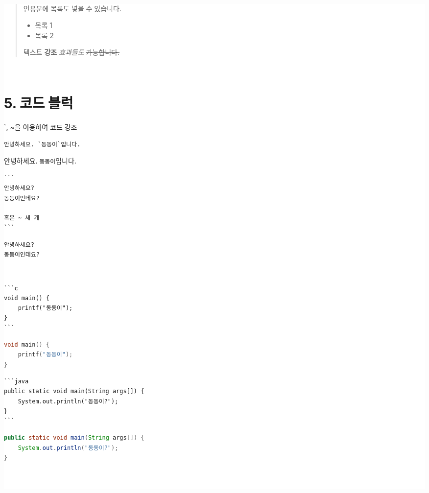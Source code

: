 > 인용문에 목록도 넣을 수 있습니다.
> - 목록 1
> - 목록 2
>
> 텍스트 **강조** *효과들도* ~~가능합니다.~~

<br/>

# 5. 코드 블럭
`, ~을 이용하여 코드 강조
```
안녕하세요. `동동이`입니다.
```
안녕하세요. `동동이`입니다.


~~~
```
안녕하세요?
동동이인데요?

혹은 ~ 세 개
```
~~~
```
안녕하세요?
동동이인데요?
```
<br/>

~~~
```c
void main() {
    printf("동동이");
}
```
~~~
```c
void main() {
    printf("동동이");
}
```
~~~
```java
public static void main(String args[]) {
    System.out.println("동동이?");
}
```
~~~
```java
public static void main(String args[]) {
    System.out.println("동동이?");
}
```
<br/>
<br/>
